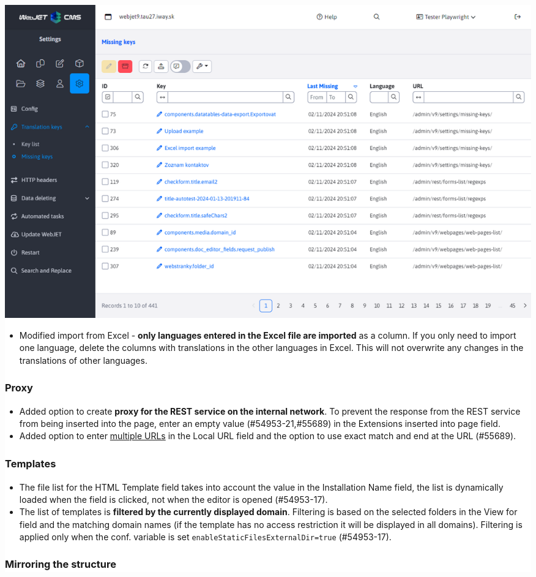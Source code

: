 ![](admin/settings/missing-keys/dataTable.png)

- Modified import from Excel - **only languages entered in the Excel file are imported** as a column. If you only need to import one language, delete the columns with translations in the other languages in Excel. This will not overwrite any changes in the translations of other languages.

### Proxy

- Added option to create **proxy for the REST service on the internal network**. To prevent the response from the REST service from being inserted into the page, enter an empty value (#54953-21,#55689) in the Extensions inserted into page field.
- Added option to enter [multiple URLs](redactor/apps/proxy/README.md#nastavenie-aplikácie) in the Local URL field and the option to use exact match and end at the URL (#55689).

### Templates

- The file list for the HTML Template field takes into account the value in the Installation Name field, the list is dynamically loaded when the field is clicked, not when the editor is opened (#54953-17).
- The list of templates is **filtered by the currently displayed domain**. Filtering is based on the selected folders in the View for field and the matching domain names (if the template has no access restriction it will be displayed in all domains). Filtering is applied only when the conf. variable is set `enableStaticFilesExternalDir=true` (#54953-17).

### Mirroring the structure

